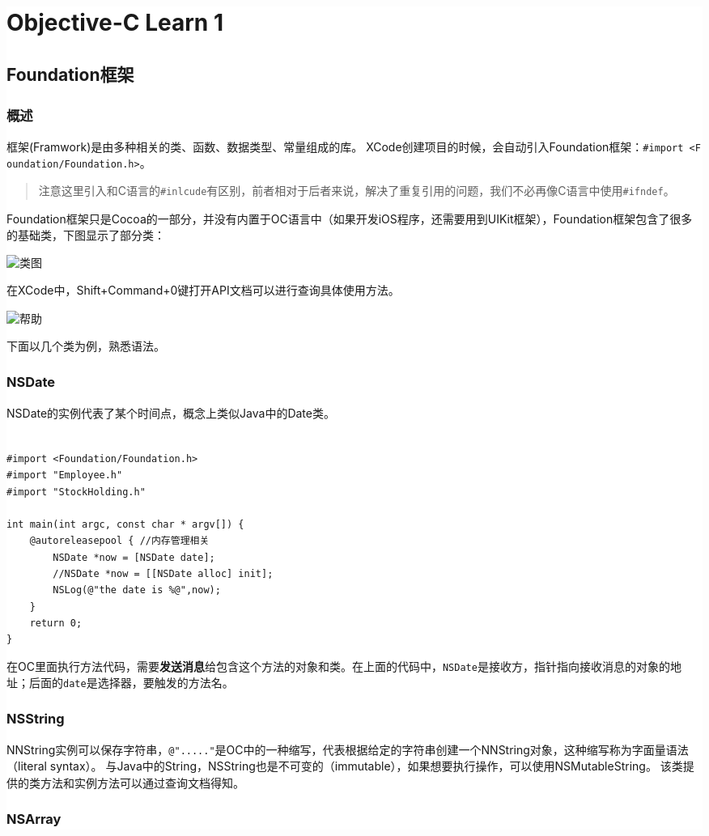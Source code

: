 # Objective-C Learn 1

## Foundation框架

### 概述

框架(Framwork)是由多种相关的类、函数、数据类型、常量组成的库。
XCode创建项目的时候，会自动引入Foundation框架：`#import <Foundation/Foundation.h>`。
> 注意这里引入和C语言的`#inlcude`有区别，前者相对于后者来说，解决了重复引用的问题，我们不必再像C语言中使用`#ifndef`。


Foundation框架只是Cocoa的一部分，并没有内置于OC语言中（如果开发iOS程序，还需要用到UIKit框架），Foundation框架包含了很多的基础类，下图显示了部分类：

![类图](https://i.loli.net/2019/05/28/5ced23a5081f638142.jpg)

在XCode中，Shift+Command+0键打开API文档可以进行查询具体使用方法。

![帮助](https://i.loli.net/2019/05/28/5ced23a53dfcc95155.jpg)

下面以几个类为例，熟悉语法。

### NSDate

NSDate的实例代表了某个时间点，概念上类似Java中的Date类。

```

#import <Foundation/Foundation.h>
#import "Employee.h"
#import "StockHolding.h"

int main(int argc, const char * argv[]) {
    @autoreleasepool { //内存管理相关
        NSDate *now = [NSDate date];
        //NSDate *now = [[NSDate alloc] init];
        NSLog(@"the date is %@",now);
    }
    return 0;
}

```

在OC里面执行方法代码，需要**发送消息**给包含这个方法的对象和类。在上面的代码中，`NSDate`是接收方，指针指向接收消息的对象的地址；后面的`date`是选择器，要触发的方法名。

### NSString

NNString实例可以保存字符串，`@"....."`是OC中的一种缩写，代表根据给定的字符串创建一个NNString对象，这种缩写称为字面量语法（literal syntax）。
与Java中的String，NSString也是不可变的（immutable），如果想要执行操作，可以使用NSMutableString。
该类提供的类方法和实例方法可以通过查询文档得知。

### NSArray
